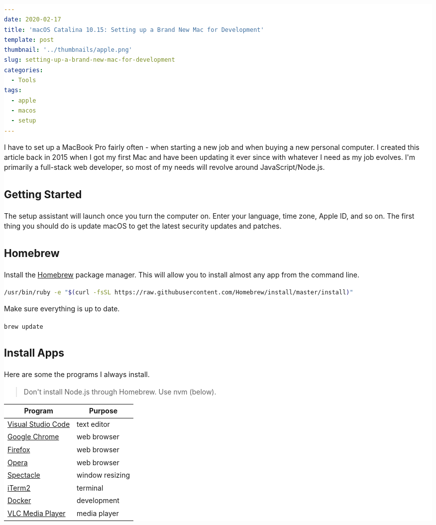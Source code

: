 ```yaml
---
date: 2020-02-17
title: 'macOS Catalina 10.15: Setting up a Brand New Mac for Development'
template: post
thumbnail: '../thumbnails/apple.png'
slug: setting-up-a-brand-new-mac-for-development
categories:
  - Tools
tags:
  - apple
  - macos
  - setup
---
```


I have to set up a MacBook Pro fairly often - when starting a new job and when buying a new personal computer. I created this article back in 2015 when I got my first Mac and have been updating it ever since with whatever I need as my job evolves. I'm primarily a full-stack web developer, so most of my needs will revolve around JavaScript/Node.js.

## Getting Started

The setup assistant will launch once you turn the computer on. Enter your language, time zone, Apple ID, and so on. The first thing you should do is update macOS to get the latest security updates and patches.

## Homebrew

Install the [Homebrew](https://brew.sh/) package manager. This will allow you to install almost any app from the command line.

```bash
/usr/bin/ruby -e "$(curl -fsSL https://raw.githubusercontent.com/Homebrew/install/master/install)"
```

Make sure everything is up to date.

```
brew update
```

## Install Apps

Here are some the programs I always install.

> Don't install Node.js through Homebrew. Use nvm (below).

| Program                                                    | Purpose         |
| ---------------------------------------------------------- | --------------- |
| [Visual Studio Code](https://code.visualstudio.com/)       | text editor     |
| [Google Chrome](https://www.google.com/chrome/)            | web browser     |
| [Firefox](https://www.mozilla.org/en-US/firefox/products/) | web browser     |
| [Opera](http://www.opera.com/)                             | web browser     |
| [Spectacle](https://www.spectacleapp.com/)                 | window resizing |
| [iTerm2](https://iterm2.com/)                              | terminal        |
| [Docker](https://www.docker.com/)                          | development     |
| [VLC Media Player](http://www.videolan.org/vlc/index.html) | media player    |
